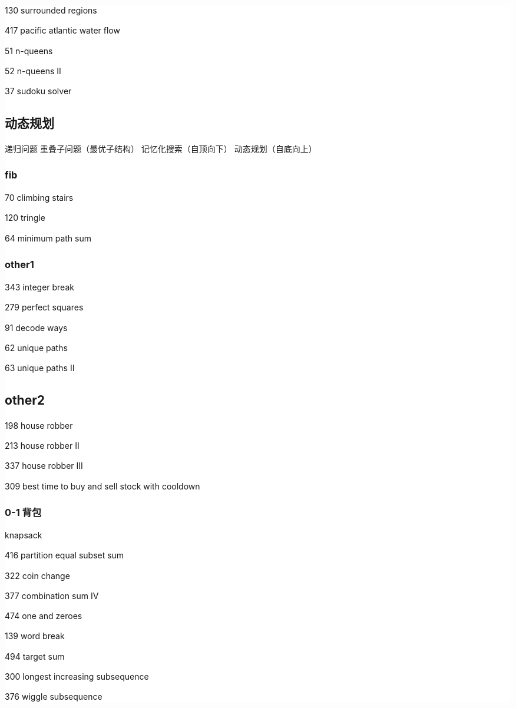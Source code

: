 130 surrounded regions

417 pacific atlantic water flow

51 n-queens

52 n-queens II

37 sudoku solver 

## 动态规划
递归问题
重叠子问题（最优子结构）
记忆化搜索（自顶向下）
动态规划（自底向上）
### fib
70 climbing stairs

120 tringle

64 minimum path sum

### other1
343 integer break

279 perfect squares
 
91 decode ways

62 unique paths

63 unique paths II

## other2

198 house robber

213 house robber II

337 house robber III

309 best time to buy and sell stock with cooldown

### 0-1 背包
knapsack

416 partition equal subset sum

322 coin change

377 combination sum IV

474 one and zeroes

139 word break

494 target sum

300 longest increasing subsequence

376 wiggle subsequence
